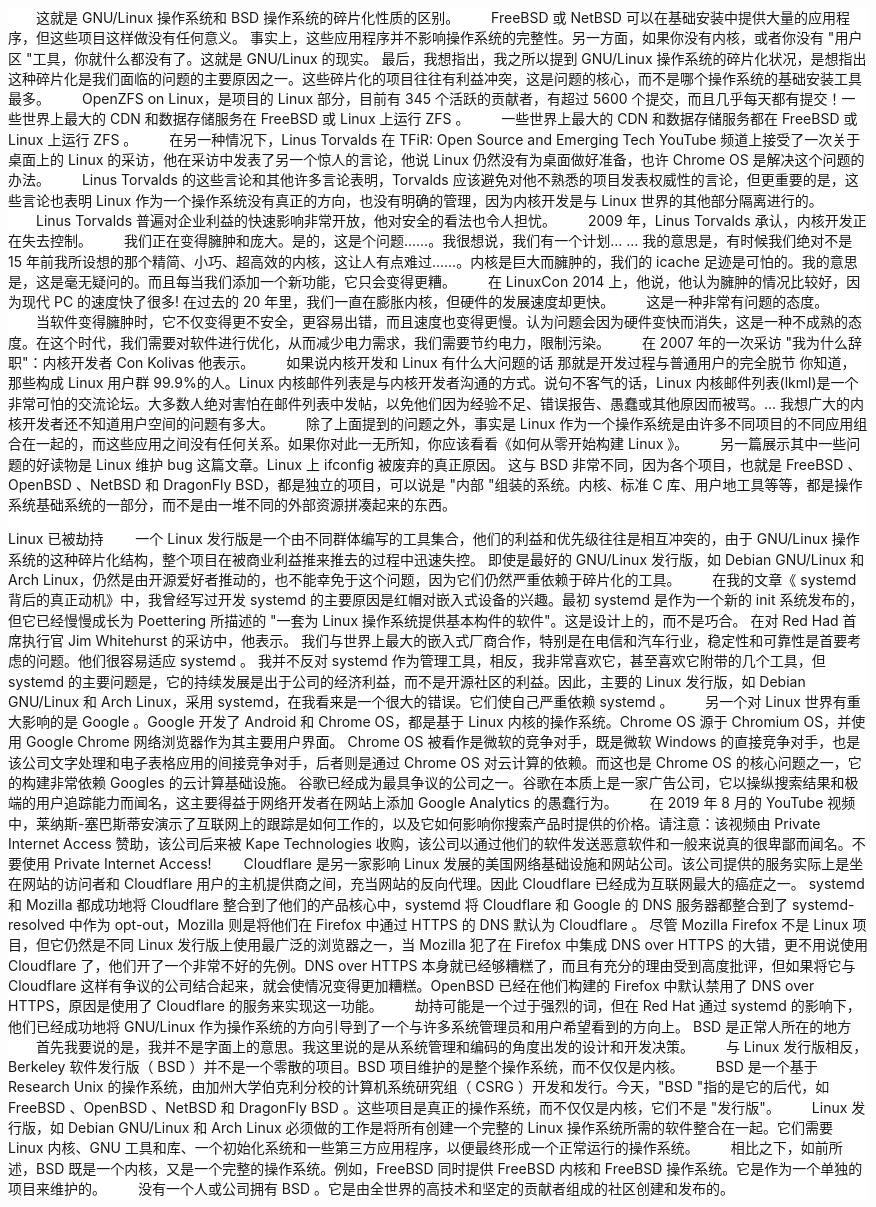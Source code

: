 　　这就是 GNU/Linux 操作系统和 BSD 操作系统的碎片化性质的区别。
　　FreeBSD 或 NetBSD 可以在基础安装中提供大量的应用程序，但这些项目这样做没有任何意义。
事实上，这些应用程序并不影响操作系统的完整性。另一方面，如果你没有内核，或者你没有 "用户区 "工具，你就什么都没有了。这就是 GNU/Linux 的现实。
最后，我想指出，我之所以提到 GNU/Linux 操作系统的碎片化状况，是想指出这种碎片化是我们面临的问题的主要原因之一。这些碎片化的项目往往有利益冲突，这是问题的核心，而不是哪个操作系统的基础安装工具最多。
　　OpenZFS on Linux，是项目的 Linux 部分，目前有 345 个活跃的贡献者，有超过 5600 个提交，而且几乎每天都有提交！一些世界上最大的 CDN 和数据存储服务在 FreeBSD 或 Linux 上运行 ZFS 。
　　一些世界上最大的 CDN 和数据存储服务都在 FreeBSD 或 Linux 上运行 ZFS 。
　　在另一种情况下，Linus Torvalds 在 TFiR: Open Source and Emerging Tech YouTube 频道上接受了一次关于桌面上的 Linux 的采访，他在采访中发表了另一个惊人的言论，他说 Linux 仍然没有为桌面做好准备，也许 Chrome OS 是解决这个问题的办法。
　　Linus Torvalds 的这些言论和其他许多言论表明，Torvalds 应该避免对他不熟悉的项目发表权威性的言论，但更重要的是，这些言论也表明 Linux 作为一个操作系统没有真正的方向，也没有明确的管理，因为内核开发是与 Linux 世界的其他部分隔离进行的。
　　Linus Torvalds 普遍对企业利益的快速影响非常开放，他对安全的看法也令人担忧。
　　2009 年，Linus Torvalds 承认，内核开发正在失去控制。
　　我们正在变得臃肿和庞大。是的，这是个问题......。我很想说，我们有一个计划... ... 我的意思是，有时候我们绝对不是 15 年前我所设想的那个精简、小巧、超高效的内核，这让人有点难过......。内核是巨大而臃肿的，我们的 icache 足迹是可怕的。我的意思是，这是毫无疑问的。而且每当我们添加一个新功能，它只会变得更糟。
　　在 LinuxCon 2014 上，他说，他认为臃肿的情况比较好，因为现代 PC 的速度快了很多!
在过去的 20 年里，我们一直在膨胀内核，但硬件的发展速度却更快。
　　这是一种非常有问题的态度。
　　当软件变得臃肿时，它不仅变得更不安全，更容易出错，而且速度也变得更慢。认为问题会因为硬件变快而消失，这是一种不成熟的态度。在这个时代，我们需要对软件进行优化，从而减少电力需求，我们需要节约电力，限制污染。
　　在 2007 年的一次采访 "我为什么辞职"：内核开发者 Con Kolivas 他表示。
　　如果说内核开发和 Linux 有什么大问题的话 那就是开发过程与普通用户的完全脱节 你知道，那些构成 Linux 用户群 99.9%的人。Linux 内核邮件列表是与内核开发者沟通的方式。说句不客气的话，Linux 内核邮件列表(lkml)是一个非常可怕的交流论坛。大多数人绝对害怕在邮件列表中发帖，以免他们因为经验不足、错误报告、愚蠢或其他原因而被骂。... 我想广大的内核开发者还不知道用户空间的问题有多大。
　　除了上面提到的问题之外，事实是 Linux 作为一个操作系统是由许多不同项目的不同应用组合在一起的，而这些应用之间没有任何关系。如果你对此一无所知，你应该看看《如何从零开始构建 Linux 》。
　　另一篇展示其中一些问题的好读物是 Linux 维护 bug 这篇文章。Linux 上 ifconfig 被废弃的真正原因。
这与 BSD 非常不同，因为各个项目，也就是 FreeBSD 、OpenBSD 、NetBSD 和 DragonFly BSD，都是独立的项目，可以说是 "内部 "组装的系统。内核、标准 C 库、用户地工具等等，都是操作系统基础系统的一部分，而不是由一堆不同的外部资源拼凑起来的东西。

Linux 已被劫持
　　一个 Linux 发行版是一个由不同群体编写的工具集合，他们的利益和优先级往往是相互冲突的，由于 GNU/Linux 操作系统的这种碎片化结构，整个项目在被商业利益推来推去的过程中迅速失控。
即使是最好的 GNU/Linux 发行版，如 Debian GNU/Linux 和 Arch Linux，仍然是由开源爱好者推动的，也不能幸免于这个问题，因为它们仍然严重依赖于碎片化的工具。
　　在我的文章《 systemd 背后的真正动机》中，我曾经写过开发 systemd 的主要原因是红帽对嵌入式设备的兴趣。最初 systemd 是作为一个新的 init 系统发布的，但它已经慢慢成长为 Poettering 所描述的 "一套为 Linux 操作系统提供基本构件的软件"。这是设计上的，而不是巧合。
在对 Red Had 首席执行官 Jim Whitehurst 的采访中，他表示。
我们与世界上最大的嵌入式厂商合作，特别是在电信和汽车行业，稳定性和可靠性是首要考虑的问题。他们很容易适应 systemd 。
我并不反对 systemd 作为管理工具，相反，我非常喜欢它，甚至喜欢它附带的几个工具，但 systemd 的主要问题是，它的持续发展是出于公司的经济利益，而不是开源社区的利益。因此，主要的 Linux 发行版，如 Debian GNU/Linux 和 Arch Linux，采用 systemd，在我看来是一个很大的错误。它们使自己严重依赖 systemd 。
　　另一个对 Linux 世界有重大影响的是 Google 。Google 开发了 Android 和 Chrome OS，都是基于 Linux 内核的操作系统。Chrome OS 源于 Chromium OS，并使用 Google Chrome 网络浏览器作为其主要用户界面。
Chrome OS 被看作是微软的竞争对手，既是微软 Windows 的直接竞争对手，也是该公司文字处理和电子表格应用的间接竞争对手，后者则是通过 Chrome OS 对云计算的依赖。而这也是 Chrome OS 的核心问题之一，它的构建非常依赖 Googles 的云计算基础设施。
谷歌已经成为最具争议的公司之一。谷歌在本质上是一家广告公司，它以操纵搜索结果和极端的用户追踪能力而闻名，这主要得益于网络开发者在网站上添加 Google Analytics 的愚蠢行为。
　　在 2019 年 8 月的 YouTube 视频中，莱纳斯-塞巴斯蒂安演示了互联网上的跟踪是如何工作的，以及它如何影响你搜索产品时提供的价格。请注意：该视频由 Private Internet Access 赞助，该公司后来被 Kape Technologies 收购，该公司以通过他们的软件发送恶意软件和一般来说真的很卑鄙而闻名。不要使用 Private Internet Access!
　　Cloudflare 是另一家影响 Linux 发展的美国网络基础设施和网站公司。该公司提供的服务实际上是坐在网站的访问者和 Cloudflare 用户的主机提供商之间，充当网站的反向代理。因此 Cloudflare 已经成为互联网最大的癌症之一。
systemd 和 Mozilla 都成功地将 Cloudflare 整合到了他们的产品核心中，systemd 将 Cloudflare 和 Google 的 DNS 服务器都整合到了 systemd-resolved 中作为 opt-out，Mozilla 则是将他们在 Firefox 中通过 HTTPS 的 DNS 默认为 Cloudflare 。
尽管 Mozilla Firefox 不是 Linux 项目，但它仍然是不同 Linux 发行版上使用最广泛的浏览器之一，当 Mozilla 犯了在 Firefox 中集成 DNS over HTTPS 的大错，更不用说使用 Cloudflare 了，他们开了一个非常不好的先例。DNS over HTTPS 本身就已经够糟糕了，而且有充分的理由受到高度批评，但如果将它与 Cloudflare 这样有争议的公司结合起来，就会使情况变得更加糟糕。OpenBSD 已经在他们构建的 Firefox 中默认禁用了 DNS over HTTPS，原因是使用了 Cloudflare 的服务来实现这一功能。
　　劫持可能是一个过于强烈的词，但在 Red Hat 通过 systemd 的影响下，他们已经成功地将 GNU/Linux 作为操作系统的方向引导到了一个与许多系统管理员和用户希望看到的方向上。
  BSD 是正常人所在的地方
　　首先我要说的是，我并不是字面上的意思。我这里说的是从系统管理和编码的角度出发的设计和开发决策。
　　与 Linux 发行版相反，Berkeley 软件发行版（ BSD ）并不是一个零散的项目。BSD 项目维护的是整个操作系统，而不仅仅是内核。
　　BSD 是一个基于 Research Unix 的操作系统，由加州大学伯克利分校的计算机系统研究组（ CSRG ）开发和发行。今天，"BSD "指的是它的后代，如 FreeBSD 、OpenBSD 、NetBSD 和 DragonFly BSD 。这些项目是真正的操作系统，而不仅仅是内核，它们不是 "发行版"。
　　Linux 发行版，如 Debian GNU/Linux 和 Arch Linux 必须做的工作是将所有创建一个完整的 Linux 操作系统所需的软件整合在一起。它们需要 Linux 内核、GNU 工具和库、一个初始化系统和一些第三方应用程序，以便最终形成一个正常运行的操作系统。
　　相比之下，如前所述，BSD 既是一个内核，又是一个完整的操作系统。例如，FreeBSD 同时提供 FreeBSD 内核和 FreeBSD 操作系统。它是作为一个单独的项目来维护的。
　　没有一个人或公司拥有 BSD 。它是由全世界的高技术和坚定的贡献者组成的社区创建和发布的。